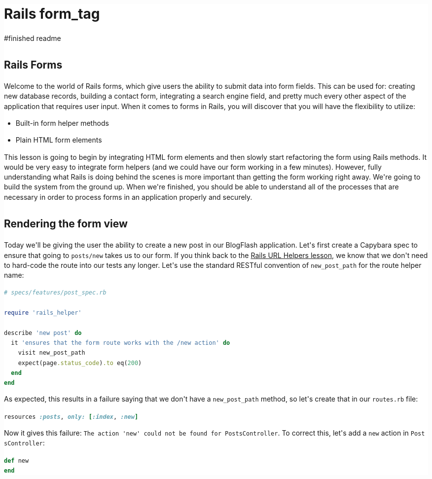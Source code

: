 # Rails form_tag
#finished readme

## Rails Forms

Welcome to the world of Rails forms, which give users the ability to submit data into form fields. This can be used for: creating new database records, building a contact form, integrating a search engine field, and pretty much every other aspect of the application that requires user input. When it comes to forms in Rails, you will discover that you will have the flexibility to utilize:

* Built-in form helper methods

* Plain HTML form elements

This lesson is going to begin by integrating HTML form elements and then slowly start refactoring the form using Rails methods. It would be very easy to integrate form helpers (and we could have our form working in a few minutes). However, fully understanding what Rails is doing behind the scenes is more important than getting the form working right away. We're going to build the system from the ground up. When we're finished, you should be able to understand all of the processes that are necessary in order to process forms in an application properly and securely.


## Rendering the form view

Today we'll be giving the user the ability to create a new post in our BlogFlash application. Let's first create a Capybara spec to ensure that going to `posts/new` takes us to our form. If you think back to the [Rails URL Helpers lesson](https://learn.co/lessons/rails-url-helpers-readme), we know that we don't need to hard-code the route into our tests any longer. Let's use the standard RESTful convention of `new_post_path` for the route helper name:

```ruby
# specs/features/post_spec.rb

require 'rails_helper'

describe 'new post' do
  it 'ensures that the form route works with the /new action' do
    visit new_post_path
    expect(page.status_code).to eq(200)
  end
end
```

As expected, this results in a failure saying that we don't have a `new_post_path` method, so let's create that in our `routes.rb` file:

```ruby
resources :posts, only: [:index, :new]
```

Now it gives this failure: `The action 'new' could not be found for PostsController`. To correct this, let's add a `new` action in `PostsController`:

```ruby
def new
end
```
